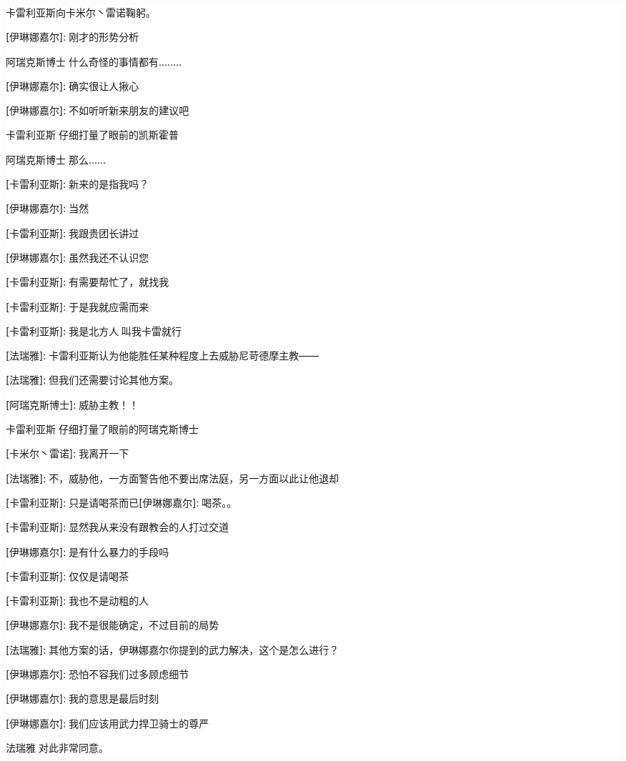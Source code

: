 卡雷利亚斯向卡米尔丶雷诺鞠躬。

\[伊琳娜嘉尔\]: 刚才的形势分析

阿瑞克斯博士 什么奇怪的事情都有……..

\[伊琳娜嘉尔\]: 确实很让人揪心

\[伊琳娜嘉尔\]: 不如听听新来朋友的建议吧

卡雷利亚斯 仔细打量了眼前的凯斯霍普

阿瑞克斯博士 那么……



\[卡雷利亚斯\]: 新来的是指我吗？

\[伊琳娜嘉尔\]: 当然

\[卡雷利亚斯\]: 我跟贵团长讲过

\[伊琳娜嘉尔\]: 虽然我还不认识您

\[卡雷利亚斯\]: 有需要帮忙了，就找我

\[卡雷利亚斯\]: 于是我就应需而来

\[卡雷利亚斯\]: 我是北方人 叫我卡雷就行

\[法瑞雅\]: 卡雷利亚斯认为他能胜任某种程度上去威胁尼苛德摩主教——

\[法瑞雅\]: 但我们还需要讨论其他方案。

\[阿瑞克斯博士\]: 威胁主教！！



卡雷利亚斯 仔细打量了眼前的阿瑞克斯博士

\[卡米尔丶雷诺\]: 我离开一下

\[法瑞雅\]: 不，威胁他，一方面警告他不要出席法庭，另一方面以此让他退却

\[卡雷利亚斯\]: 只是请喝茶而已\[伊琳娜嘉尔\]: 喝茶。。

\[卡雷利亚斯\]: 显然我从来没有跟教会的人打过交道

\[伊琳娜嘉尔\]: 是有什么暴力的手段吗

\[卡雷利亚斯\]: 仅仅是请喝茶

\[卡雷利亚斯\]: 我也不是动粗的人

\[伊琳娜嘉尔\]: 我不是很能确定，不过目前的局势



\[法瑞雅\]: 其他方案的话，伊琳娜嘉尔你提到的武力解决，这个是怎么进行？

\[伊琳娜嘉尔\]: 恐怕不容我们过多顾虑细节

\[伊琳娜嘉尔\]: 我的意思是最后时刻

\[伊琳娜嘉尔\]: 我们应该用武力捍卫骑士的尊严

法瑞雅 对此非常同意。
